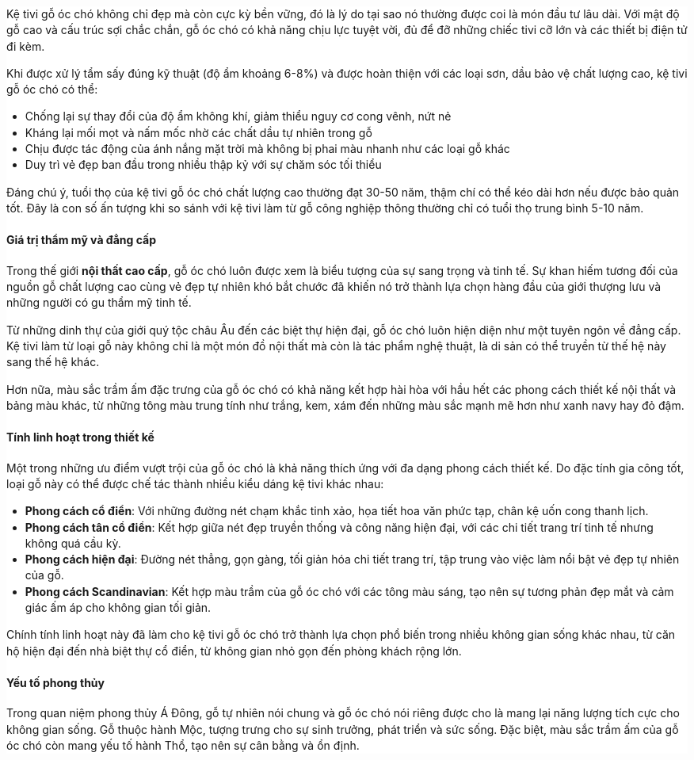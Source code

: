 Kệ tivi gỗ óc chó không chỉ đẹp mà còn cực kỳ bền vững, đó là lý do tại sao nó thường được coi là món đầu tư lâu dài. Với mật độ gỗ cao và cấu trúc sợi chắc chắn, gỗ óc chó có khả năng chịu lực tuyệt vời, đủ để đỡ những chiếc tivi cỡ lớn và các thiết bị điện tử đi kèm.

Khi được xử lý tẩm sấy đúng kỹ thuật (độ ẩm khoảng 6-8%) và được hoàn thiện với các loại sơn, dầu bảo vệ chất lượng cao, kệ tivi gỗ óc chó có thể:

* Chống lại sự thay đổi của độ ẩm không khí, giảm thiểu nguy cơ cong vênh, nứt nẻ
* Kháng lại mối mọt và nấm mốc nhờ các chất dầu tự nhiên trong gỗ
* Chịu được tác động của ánh nắng mặt trời mà không bị phai màu nhanh như các loại gỗ khác
* Duy trì vẻ đẹp ban đầu trong nhiều thập kỷ với sự chăm sóc tối thiểu

Đáng chú ý, tuổi thọ của kệ tivi gỗ óc chó chất lượng cao thường đạt 30-50 năm, thậm chí có thể kéo dài hơn nếu được bảo quản tốt. Đây là con số ấn tượng khi so sánh với kệ tivi làm từ gỗ công nghiệp thông thường chỉ có tuổi thọ trung bình 5-10 năm.

#### Giá trị thẩm mỹ và đẳng cấp

Trong thế giới **nội thất cao cấp**, gỗ óc chó luôn được xem là biểu tượng của sự sang trọng và tinh tế. Sự khan hiếm tương đối của nguồn gỗ chất lượng cao cùng vẻ đẹp tự nhiên khó bắt chước đã khiến nó trở thành lựa chọn hàng đầu của giới thượng lưu và những người có gu thẩm mỹ tinh tế.

Từ những dinh thự của giới quý tộc châu Âu đến các biệt thự hiện đại, gỗ óc chó luôn hiện diện như một tuyên ngôn về đẳng cấp. Kệ tivi làm từ loại gỗ này không chỉ là một món đồ nội thất mà còn là tác phẩm nghệ thuật, là di sản có thể truyền từ thế hệ này sang thế hệ khác.

Hơn nữa, màu sắc trầm ấm đặc trưng của gỗ óc chó có khả năng kết hợp hài hòa với hầu hết các phong cách thiết kế nội thất và bảng màu khác, từ những tông màu trung tính như trắng, kem, xám đến những màu sắc mạnh mẽ hơn như xanh navy hay đỏ đậm.

#### Tính linh hoạt trong thiết kế

Một trong những ưu điểm vượt trội của gỗ óc chó là khả năng thích ứng với đa dạng phong cách thiết kế. Do đặc tính gia công tốt, loại gỗ này có thể được chế tác thành nhiều kiểu dáng kệ tivi khác nhau:

* **Phong cách cổ điển**: Với những đường nét chạm khắc tinh xảo, họa tiết hoa văn phức tạp, chân kệ uốn cong thanh lịch.
* **Phong cách tân cổ điển**: Kết hợp giữa nét đẹp truyền thống và công năng hiện đại, với các chi tiết trang trí tinh tế nhưng không quá cầu kỳ.
* **Phong cách hiện đại**: Đường nét thẳng, gọn gàng, tối giản hóa chi tiết trang trí, tập trung vào việc làm nổi bật vẻ đẹp tự nhiên của gỗ.
* **Phong cách Scandinavian**: Kết hợp màu trầm của gỗ óc chó với các tông màu sáng, tạo nên sự tương phản đẹp mắt và cảm giác ấm áp cho không gian tối giản.

Chính tính linh hoạt này đã làm cho kệ tivi gỗ óc chó trở thành lựa chọn phổ biến trong nhiều không gian sống khác nhau, từ căn hộ hiện đại đến nhà biệt thự cổ điển, từ không gian nhỏ gọn đến phòng khách rộng lớn.

#### Yếu tố phong thủy

Trong quan niệm phong thủy Á Đông, gỗ tự nhiên nói chung và gỗ óc chó nói riêng được cho là mang lại năng lượng tích cực cho không gian sống. Gỗ thuộc hành Mộc, tượng trưng cho sự sinh trưởng, phát triển và sức sống. Đặc biệt, màu sắc trầm ấm của gỗ óc chó còn mang yếu tố hành Thổ, tạo nên sự cân bằng và ổn định.
